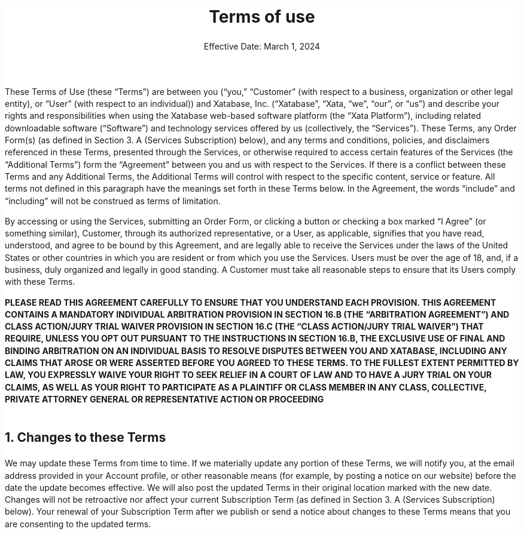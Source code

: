 <header class="legal-information-header">

# Terms of use

<p>Effective Date: March 1, 2024</p>

</header>

These Terms of Use (these “Terms”) are between you (“you,” “Customer” (with respect to a business, organization or other legal entity), or “User” (with respect to an individual)) and Xatabase, Inc. (“Xatabase”, “Xata, “we”, “our”, or “us”) and describe your rights and responsibilities when using the Xatabase web-based software platform (the “Xata Platform”), including related downloadable software (“Software”) and technology services offered by us (collectively, the “Services”). These Terms, any Order Form(s) (as defined in Section 3. A (Services Subscription) below), and any terms and conditions, policies, and disclaimers referenced in these Terms, presented through the Services, or otherwise required to access certain features of the Services (the “Additional Terms”) form the “Agreement” between you and us with respect to the Services. If there is a conflict between these Terms and any Additional Terms, the Additional Terms will control with respect to the specific content, service or feature. All terms not defined in this paragraph have the meanings set forth in these Terms below. In the Agreement, the words “include” and “including” will not be construed as terms of limitation.

By accessing or using the Services, submitting an Order Form, or clicking a button or checking a box marked “I Agree” (or something similar), Customer, through its authorized representative, or a User, as applicable, signifies that you have read, understood, and agree to be bound by this Agreement, and are legally able to receive the Services under the laws of the United States or other countries in which you are resident or from which you use the Services. Users must be over the age of 18, and, if a business, duly organized and legally in good standing. A Customer must take all reasonable steps to ensure that its Users comply with these Terms.

**PLEASE READ THIS AGREEMENT CAREFULLY TO ENSURE THAT YOU UNDERSTAND EACH PROVISION. THIS AGREEMENT CONTAINS A MANDATORY INDIVIDUAL ARBITRATION PROVISION IN SECTION 16.B (THE “ARBITRATION AGREEMENT”) AND CLASS ACTION/JURY TRIAL WAIVER PROVISION IN SECTION 16.C (THE “CLASS ACTION/JURY TRIAL WAIVER”) THAT REQUIRE, UNLESS YOU OPT OUT PURSUANT TO THE INSTRUCTIONS IN SECTION 16.B, THE EXCLUSIVE USE OF FINAL AND BINDING ARBITRATION ON AN INDIVIDUAL BASIS TO RESOLVE DISPUTES BETWEEN YOU AND XATABASE, INCLUDING ANY CLAIMS THAT AROSE OR WERE ASSERTED BEFORE YOU AGREED TO THESE TERMS. TO THE FULLEST EXTENT PERMITTED BY LAW, YOU EXPRESSLY WAIVE YOUR RIGHT TO SEEK RELIEF IN A COURT OF LAW AND TO HAVE A JURY TRIAL ON YOUR CLAIMS, AS WELL AS YOUR RIGHT TO PARTICIPATE AS A PLAINTIFF OR CLASS MEMBER IN ANY CLASS, COLLECTIVE, PRIVATE ATTORNEY GENERAL OR REPRESENTATIVE ACTION OR PROCEEDING**

#

## 1. Changes to these Terms

We may update these Terms from time to time. If we materially update any portion of these Terms, we will notify you, at the email address provided in your Account profile, or other reasonable means (for example, by posting a notice on our website) before the date the update becomes effective. We will also post the updated Terms in their original location marked with the new date. Changes will not be retroactive nor affect your current Subscription Term (as defined in Section 3. A (Services Subscription) below). Your renewal of your Subscription Term after we publish or send a notice about changes to these Terms means that you are consenting to the updated terms.

#
